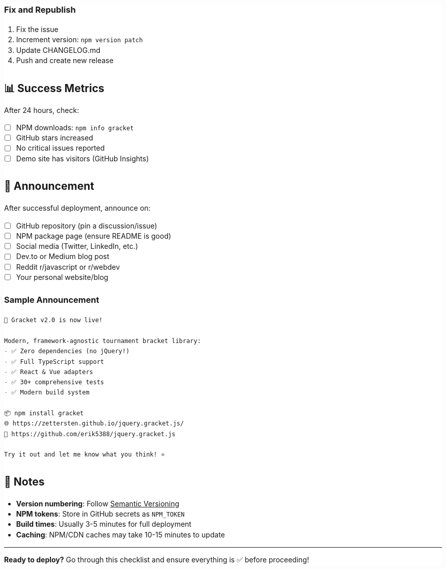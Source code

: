 ### Fix and Republish

1. Fix the issue
2. Increment version: `npm version patch`
3. Update CHANGELOG.md
4. Push and create new release

## 📊 Success Metrics

After 24 hours, check:

- [ ] NPM downloads: `npm info gracket`
- [ ] GitHub stars increased
- [ ] No critical issues reported
- [ ] Demo site has visitors (GitHub Insights)

## 🎉 Announcement

After successful deployment, announce on:

- [ ] GitHub repository (pin a discussion/issue)
- [ ] NPM package page (ensure README is good)
- [ ] Social media (Twitter, LinkedIn, etc.)
- [ ] Dev.to or Medium blog post
- [ ] Reddit r/javascript or r/webdev
- [ ] Your personal website/blog

### Sample Announcement

```markdown
🎉 Gracket v2.0 is now live!

Modern, framework-agnostic tournament bracket library:
- ✅ Zero dependencies (no jQuery!)
- ✅ Full TypeScript support
- ✅ React & Vue adapters
- ✅ 30+ comprehensive tests
- ✅ Modern build system

📦 npm install gracket
🌐 https://zettersten.github.io/jquery.gracket.js/
📖 https://github.com/erik5388/jquery.gracket.js

Try it out and let me know what you think! ⭐
```

## 📝 Notes

- **Version numbering**: Follow [Semantic Versioning](https://semver.org/)
- **NPM tokens**: Store in GitHub secrets as `NPM_TOKEN`
- **Build times**: Usually 3-5 minutes for full deployment
- **Caching**: NPM/CDN caches may take 10-15 minutes to update

---

**Ready to deploy?** Go through this checklist and ensure everything is ✅ before proceeding!
